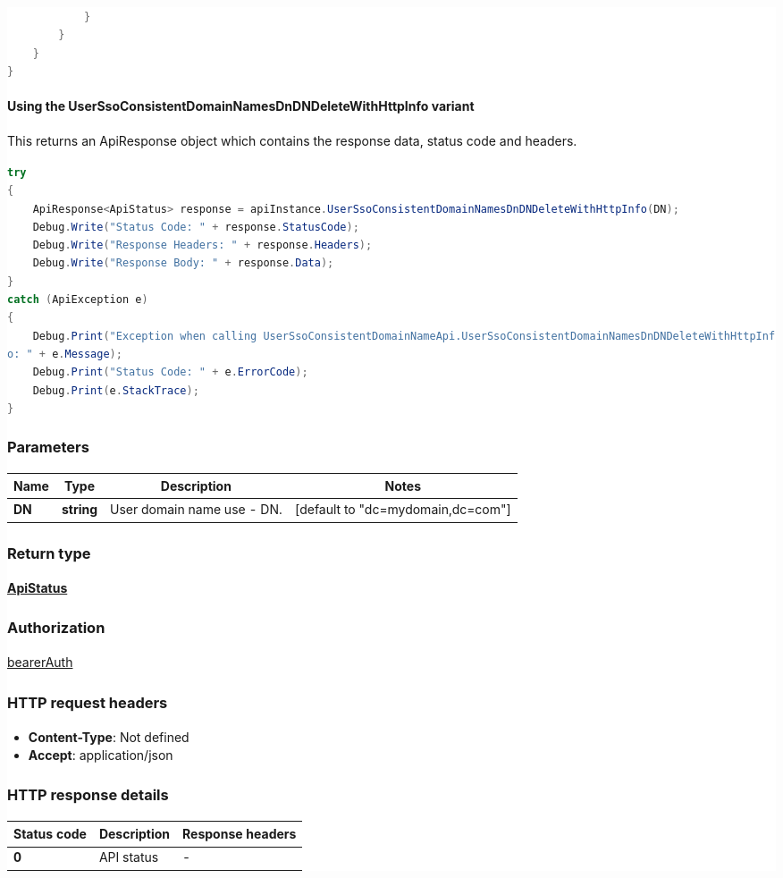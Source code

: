 ```csharp
            }
        }
    }
}
```

#### Using the UserSsoConsistentDomainNamesDnDNDeleteWithHttpInfo variant
This returns an ApiResponse object which contains the response data, status code and headers.

```csharp
try
{
    ApiResponse<ApiStatus> response = apiInstance.UserSsoConsistentDomainNamesDnDNDeleteWithHttpInfo(DN);
    Debug.Write("Status Code: " + response.StatusCode);
    Debug.Write("Response Headers: " + response.Headers);
    Debug.Write("Response Body: " + response.Data);
}
catch (ApiException e)
{
    Debug.Print("Exception when calling UserSsoConsistentDomainNameApi.UserSsoConsistentDomainNamesDnDNDeleteWithHttpInfo: " + e.Message);
    Debug.Print("Status Code: " + e.ErrorCode);
    Debug.Print(e.StackTrace);
}
```

### Parameters

| Name | Type | Description | Notes |
|------|------|-------------|-------|
| **DN** | **string** | User domain name use - DN. | [default to &quot;dc&#x3D;mydomain,dc&#x3D;com&quot;] |

### Return type

[**ApiStatus**](ApiStatus.md)

### Authorization

[bearerAuth](../README.md#bearerAuth)

### HTTP request headers

 - **Content-Type**: Not defined
 - **Accept**: application/json


### HTTP response details
| Status code | Description | Response headers |
|-------------|-------------|------------------|
| **0** | API status |  -  |
